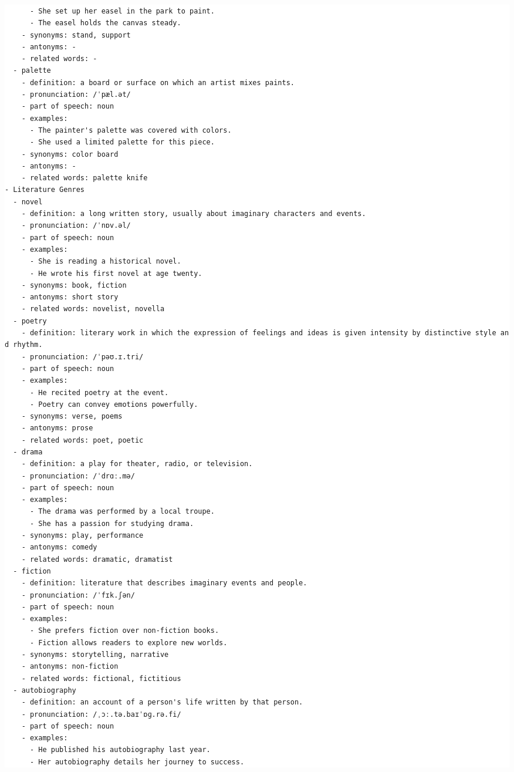           - She set up her easel in the park to paint.
          - The easel holds the canvas steady.
        - synonyms: stand, support
        - antonyms: -
        - related words: -
      - palette
        - definition: a board or surface on which an artist mixes paints.
        - pronunciation: /ˈpæl.ət/
        - part of speech: noun
        - examples:
          - The painter's palette was covered with colors.
          - She used a limited palette for this piece.
        - synonyms: color board
        - antonyms: -
        - related words: palette knife
    - Literature Genres
      - novel
        - definition: a long written story, usually about imaginary characters and events.
        - pronunciation: /ˈnɒv.əl/
        - part of speech: noun
        - examples:
          - She is reading a historical novel.
          - He wrote his first novel at age twenty.
        - synonyms: book, fiction
        - antonyms: short story
        - related words: novelist, novella
      - poetry
        - definition: literary work in which the expression of feelings and ideas is given intensity by distinctive style and rhythm.
        - pronunciation: /ˈpəʊ.ɪ.tri/
        - part of speech: noun
        - examples:
          - He recited poetry at the event.
          - Poetry can convey emotions powerfully.
        - synonyms: verse, poems
        - antonyms: prose
        - related words: poet, poetic
      - drama
        - definition: a play for theater, radio, or television.
        - pronunciation: /ˈdrɑː.mə/
        - part of speech: noun
        - examples:
          - The drama was performed by a local troupe.
          - She has a passion for studying drama.
        - synonyms: play, performance
        - antonyms: comedy
        - related words: dramatic, dramatist
      - fiction
        - definition: literature that describes imaginary events and people.
        - pronunciation: /ˈfɪk.ʃən/
        - part of speech: noun
        - examples:
          - She prefers fiction over non-fiction books.
          - Fiction allows readers to explore new worlds.
        - synonyms: storytelling, narrative
        - antonyms: non-fiction
        - related words: fictional, fictitious
      - autobiography
        - definition: an account of a person's life written by that person.
        - pronunciation: /ˌɔː.tə.baɪˈɒɡ.rə.fi/
        - part of speech: noun
        - examples:
          - He published his autobiography last year.
          - Her autobiography details her journey to success.